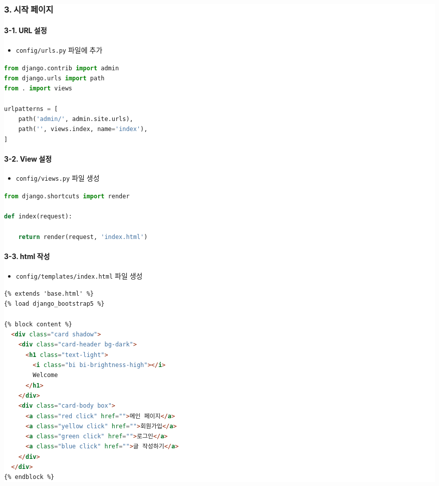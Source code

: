 

### 3. 시작 페이지

#### 3-1. URL 설정

- `config/urls.py` 파일에 추가

```python
from django.contrib import admin
from django.urls import path
from . import views

urlpatterns = [
    path('admin/', admin.site.urls),
    path('', views.index, name='index'),
]
```

#### 3-2. View 설정

- `config/views.py` 파일 생성

```python
from django.shortcuts import render

def index(request):

    return render(request, 'index.html')
```

#### 3-3. html 작성

- `config/templates/index.html` 파일 생성

```html
{% extends 'base.html' %}
{% load django_bootstrap5 %}

{% block content %}
  <div class="card shadow">
    <div class="card-header bg-dark">
      <h1 class="text-light">
        <i class="bi bi-brightness-high"></i>
        Welcome
      </h1>
    </div>
    <div class="card-body box">
      <a class="red click" href="">메인 페이지</a>
      <a class="yellow click" href="">회원가입</a>
      <a class="green click" href="">로그인</a>
      <a class="blue click" href="">글 작성하기</a>
    </div>
  </div>
{% endblock %}
```
